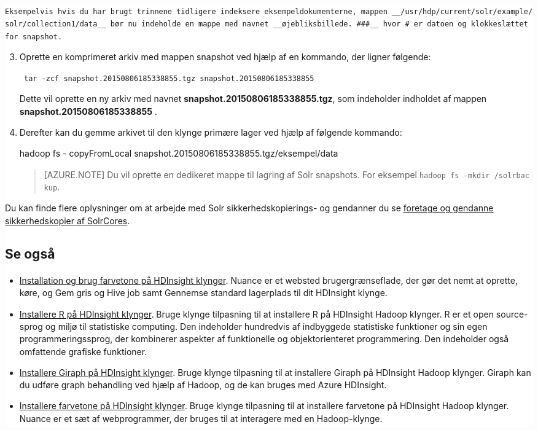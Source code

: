     Eksempelvis hvis du har brugt trinnene tidligere indeksere eksempeldokumenterne, mappen __/usr/hdp/current/solr/example/solr/collection1/data__ bør nu indeholde en mappe med navnet __øjebliksbillede. ###__ hvor # er datoen og klokkeslættet for snapshot.

3. Oprette en komprimeret arkiv med mappen snapshot ved hjælp af en kommando, der ligner følgende:

        tar -zcf snapshot.20150806185338855.tgz snapshot.20150806185338855

    Dette vil oprette en ny arkiv med navnet __snapshot.20150806185338855.tgz__, som indeholder indholdet af mappen __snapshot.20150806185338855__ .

3. Derefter kan du gemme arkivet til den klynge primære lager ved hjælp af følgende kommando:

    hadoop fs - copyFromLocal snapshot.20150806185338855.tgz/eksempel/data

    > [AZURE.NOTE] Du vil oprette en dedikeret mappe til lagring af Solr snapshots. For eksempel `hadoop fs -mkdir /solrbackup`.

Du kan finde flere oplysninger om at arbejde med Solr sikkerhedskopierings- og gendanner du se [foretage og gendanne sikkerhedskopier af SolrCores](https://cwiki.apache.org/confluence/display/solr/Making+and+Restoring+Backups+of+SolrCores).


## <a name="see-also"></a>Se også

- [Installation og brug farvetone på HDInsight klynger](hdinsight-hadoop-hue-linux.md). Nuance er et websted brugergrænseflade, der gør det nemt at oprette, køre, og Gem gris og Hive job samt Gennemse standard lagerplads til dit HDInsight klynge.

- [Installere R på HDInsight klynger][hdinsight-install-r]. Bruge klynge tilpasning til at installere R på HDInsight Hadoop klynger. R er et open source-sprog og miljø til statistiske computing. Den indeholder hundredvis af indbyggede statistiske funktioner og sin egen programmeringssprog, der kombinerer aspekter af funktionelle og objektorienteret programmering. Den indeholder også omfattende grafiske funktioner.

- [Installere Giraph på HDInsight klynger](hdinsight-hadoop-giraph-install-linux.md). Bruge klynge tilpasning til at installere Giraph på HDInsight Hadoop klynger. Giraph kan du udføre graph behandling ved hjælp af Hadoop, og de kan bruges med Azure HDInsight.

- [Installere farvetone på HDInsight klynger](hdinsight-hadoop-hue-linux.md). Bruge klynge tilpasning til at installere farvetone på HDInsight Hadoop klynger. Nuance er et sæt af webprogrammer, der bruges til at interagere med en Hadoop-klynge.



[hdinsight-install-r]: hdinsight-hadoop-r-scripts-linux.md
[hdinsight-cluster-customize]: hdinsight-hadoop-customize-cluster-linux.md
